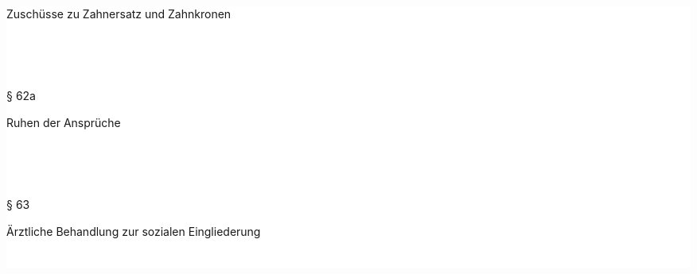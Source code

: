 Zuschüsse zu Zahnersatz und Zahnkronen

</td>

</tr>

<tr>

<td style align="left" valign="top" charoff="50">

 

</td>

<td style align="left" valign="top" charoff="50">

 

</td>

<td style colspan="2" align="left" valign="top" charoff="50">

§ 62a

</td>

<td style align="left" valign="top" charoff="50">

Ruhen der Ansprüche

</td>

</tr>

<tr>

<td style align="left" valign="top" charoff="50">

 

</td>

<td style align="left" valign="top" charoff="50">

 

</td>

<td style colspan="2" align="left" valign="top" charoff="50">

§ 63

</td>

<td style align="left" valign="top" charoff="50">

Ärztliche Behandlung zur sozialen Eingliederung

</td>

</tr>

<tr>

<td style align="left" valign="top" charoff="50">

 

</td>
